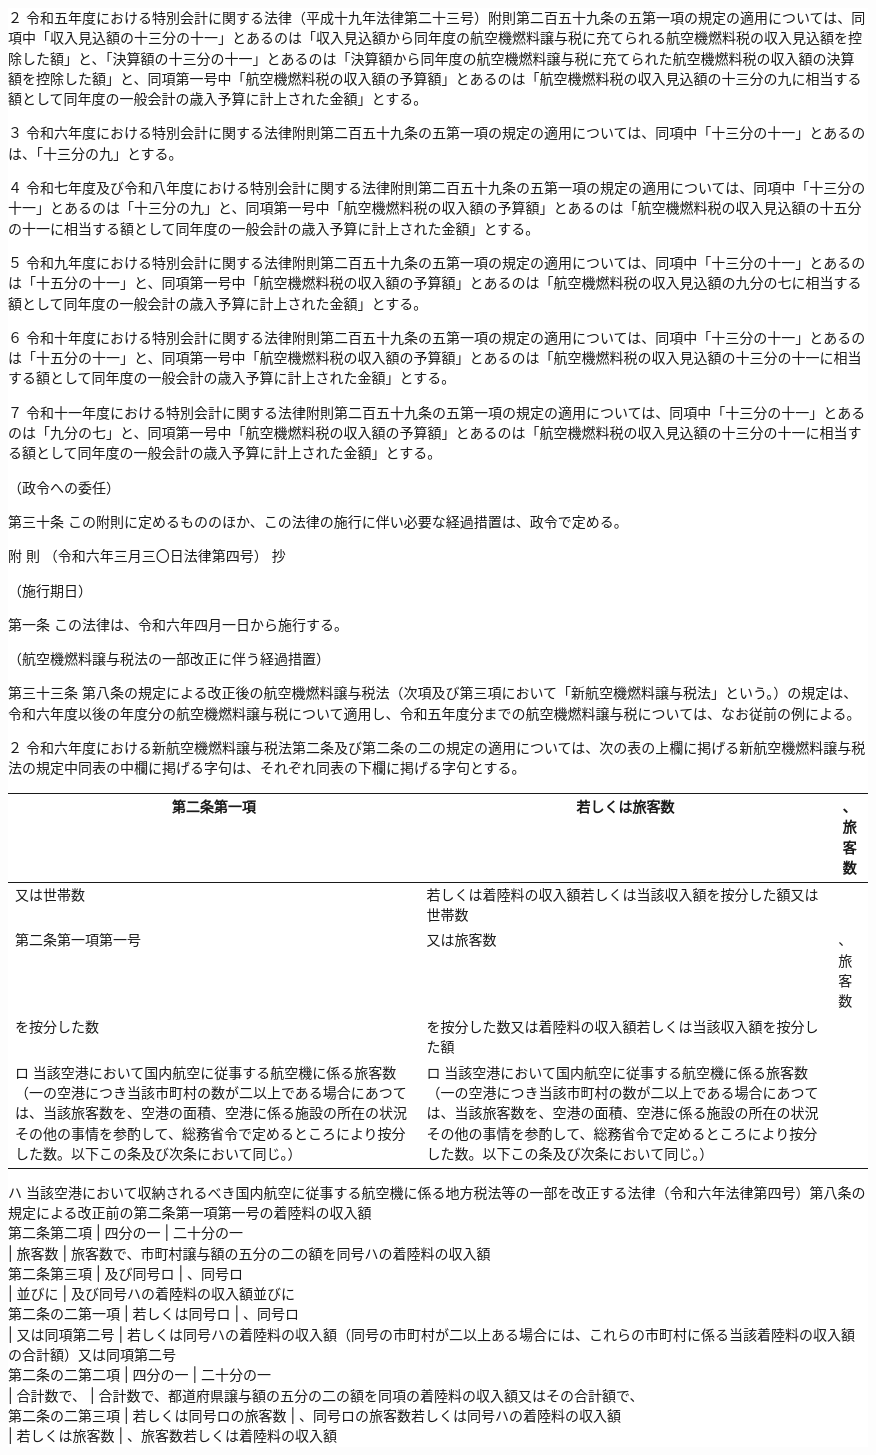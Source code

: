 ２ 令和五年度における特別会計に関する法律（平成十九年法律第二十三号）附則第二百五十九条の五第一項の規定の適用については、同項中「収入見込額の十三分の十一」とあるのは「収入見込額から同年度の航空機燃料譲与税に充てられる航空機燃料税の収入見込額を控除した額」と、「決算額の十三分の十一」とあるのは「決算額から同年度の航空機燃料譲与税に充てられた航空機燃料税の収入額の決算額を控除した額」と、同項第一号中「航空機燃料税の収入額の予算額」とあるのは「航空機燃料税の収入見込額の十三分の九に相当する額として同年度の一般会計の歳入予算に計上された金額」とする。

３ 令和六年度における特別会計に関する法律附則第二百五十九条の五第一項の規定の適用については、同項中「十三分の十一」とあるのは、「十三分の九」とする。

４ 令和七年度及び令和八年度における特別会計に関する法律附則第二百五十九条の五第一項の規定の適用については、同項中「十三分の十一」とあるのは「十三分の九」と、同項第一号中「航空機燃料税の収入額の予算額」とあるのは「航空機燃料税の収入見込額の十五分の十一に相当する額として同年度の一般会計の歳入予算に計上された金額」とする。

５ 令和九年度における特別会計に関する法律附則第二百五十九条の五第一項の規定の適用については、同項中「十三分の十一」とあるのは「十五分の十一」と、同項第一号中「航空機燃料税の収入額の予算額」とあるのは「航空機燃料税の収入見込額の九分の七に相当する額として同年度の一般会計の歳入予算に計上された金額」とする。

６ 令和十年度における特別会計に関する法律附則第二百五十九条の五第一項の規定の適用については、同項中「十三分の十一」とあるのは「十五分の十一」と、同項第一号中「航空機燃料税の収入額の予算額」とあるのは「航空機燃料税の収入見込額の十三分の十一に相当する額として同年度の一般会計の歳入予算に計上された金額」とする。

７ 令和十一年度における特別会計に関する法律附則第二百五十九条の五第一項の規定の適用については、同項中「十三分の十一」とあるのは「九分の七」と、同項第一号中「航空機燃料税の収入額の予算額」とあるのは「航空機燃料税の収入見込額の十三分の十一に相当する額として同年度の一般会計の歳入予算に計上された金額」とする。

（政令への委任）

第三十条 この附則に定めるもののほか、この法律の施行に伴い必要な経過措置は、政令で定める。

附 則 （令和六年三月三〇日法律第四号） 抄

（施行期日）

第一条 この法律は、令和六年四月一日から施行する。

（航空機燃料譲与税法の一部改正に伴う経過措置）

第三十三条 第八条の規定による改正後の航空機燃料譲与税法（次項及び第三項において「新航空機燃料譲与税法」という。）の規定は、令和六年度以後の年度分の航空機燃料譲与税について適用し、令和五年度分までの航空機燃料譲与税については、なお従前の例による。

２ 令和六年度における新航空機燃料譲与税法第二条及び第二条の二の規定の適用については、次の表の上欄に掲げる新航空機燃料譲与税法の規定中同表の中欄に掲げる字句は、それぞれ同表の下欄に掲げる字句とする。

第二条第一項 | 若しくは旅客数 | 、旅客数  
---|---|---  
| 又は世帯数 | 若しくは着陸料の収入額若しくは当該収入額を按分した額又は世帯数  
第二条第一項第一号 | 又は旅客数 | 、旅客数  
を按分した数 | を按分した数又は着陸料の収入額若しくは当該収入額を按分した額  
| ロ 当該空港において国内航空に従事する航空機に係る旅客数（一の空港につき当該市町村の数が二以上である場合にあつては、当該旅客数を、空港の面積、空港に係る施設の所在の状況その他の事情を参酌して、総務省令で定めるところにより按分した数。以下この条及び次条において同じ。） |  ロ 当該空港において国内航空に従事する航空機に係る旅客数（一の空港につき当該市町村の数が二以上である場合にあつては、当該旅客数を、空港の面積、空港に係る施設の所在の状況その他の事情を参酌して、総務省令で定めるところにより按分した数。以下この条及び次条において同じ。）  
ハ 当該空港において収納されるべき国内航空に従事する航空機に係る地方税法等の一部を改正する法律（令和六年法律第四号）第八条の規定による改正前の第二条第一項第一号の着陸料の収入額  
第二条第二項 | 四分の一 | 二十分の一  
| 旅客数 | 旅客数で、市町村譲与額の五分の二の額を同号ハの着陸料の収入額  
第二条第三項 | 及び同号ロ | 、同号ロ  
| 並びに | 及び同号ハの着陸料の収入額並びに  
第二条の二第一項 | 若しくは同号ロ | 、同号ロ  
| 又は同項第二号 | 若しくは同号ハの着陸料の収入額（同号の市町村が二以上ある場合には、これらの市町村に係る当該着陸料の収入額の合計額）又は同項第二号  
第二条の二第二項 | 四分の一 | 二十分の一  
| 合計数で、 | 合計数で、都道府県譲与額の五分の二の額を同項の着陸料の収入額又はその合計額で、  
第二条の二第三項 | 若しくは同号ロの旅客数 | 、同号ロの旅客数若しくは同号ハの着陸料の収入額  
| 若しくは旅客数 | 、旅客数若しくは着陸料の収入額  
  